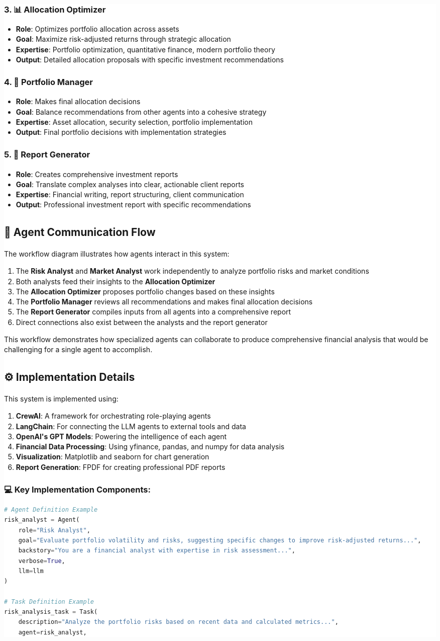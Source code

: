 ### 3. 📊 Allocation Optimizer

- **Role**: Optimizes portfolio allocation across assets
- **Goal**: Maximize risk-adjusted returns through strategic allocation
- **Expertise**: Portfolio optimization, quantitative finance, modern portfolio theory
- **Output**: Detailed allocation proposals with specific investment recommendations

### 4. 💼 Portfolio Manager

- **Role**: Makes final allocation decisions
- **Goal**: Balance recommendations from other agents into a cohesive strategy
- **Expertise**: Asset allocation, security selection, portfolio implementation
- **Output**: Final portfolio decisions with implementation strategies

### 5. 📝 Report Generator

- **Role**: Creates comprehensive investment reports
- **Goal**: Translate complex analyses into clear, actionable client reports
- **Expertise**: Financial writing, report structuring, client communication
- **Output**: Professional investment report with specific recommendations

## 🔄 Agent Communication Flow

The workflow diagram illustrates how agents interact in this system:

1. The **Risk Analyst** and **Market Analyst** work independently to analyze portfolio risks and market conditions
2. Both analysts feed their insights to the **Allocation Optimizer**
3. The **Allocation Optimizer** proposes portfolio changes based on these insights
4. The **Portfolio Manager** reviews all recommendations and makes final allocation decisions
5. The **Report Generator** compiles inputs from all agents into a comprehensive report
6. Direct connections also exist between the analysts and the report generator

This workflow demonstrates how specialized agents can collaborate to produce comprehensive financial analysis that would be challenging for a single agent to accomplish.

## ⚙️ Implementation Details

This system is implemented using:

1. **CrewAI**: A framework for orchestrating role-playing agents
2. **LangChain**: For connecting the LLM agents to external tools and data
3. **OpenAI's GPT Models**: Powering the intelligence of each agent
4. **Financial Data Processing**: Using yfinance, pandas, and numpy for data analysis
5. **Visualization**: Matplotlib and seaborn for chart generation
6. **Report Generation**: FPDF for creating professional PDF reports

### 💻 Key Implementation Components:

```python
# Agent Definition Example
risk_analyst = Agent(
    role="Risk Analyst",
    goal="Evaluate portfolio volatility and risks, suggesting specific changes to improve risk-adjusted returns...",
    backstory="You are a financial analyst with expertise in risk assessment...",
    verbose=True,
    llm=llm
)

# Task Definition Example
risk_analysis_task = Task(
    description="Analyze the portfolio risks based on recent data and calculated metrics...",
    agent=risk_analyst,
```